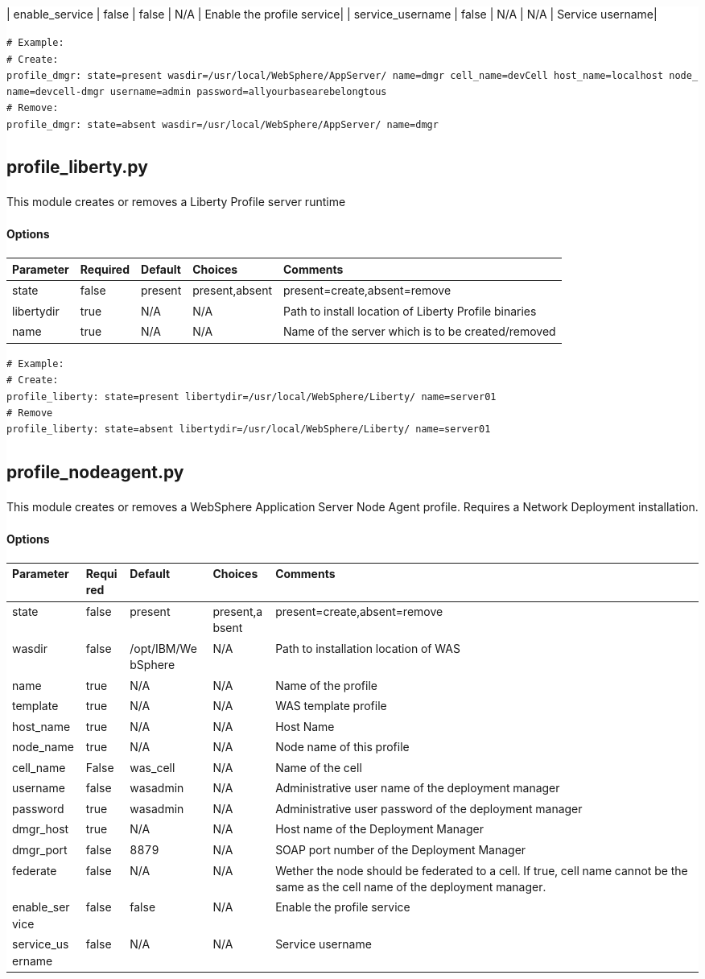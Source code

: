 | enable_service | false | false | N/A | Enable the profile service|
| service_username | false | N/A | N/A | Service username|

```
# Example:
# Create:
profile_dmgr: state=present wasdir=/usr/local/WebSphere/AppServer/ name=dmgr cell_name=devCell host_name=localhost node_name=devcell-dmgr username=admin password=allyourbasearebelongtous
# Remove:
profile_dmgr: state=absent wasdir=/usr/local/WebSphere/AppServer/ name=dmgr
```

## profile_liberty.py
This module creates or removes a Liberty Profile server runtime
#### Options
| Parameter | Required | Default | Choices | Comments |
|:---------|:--------|:---------|:---------|:---------|
| state | false | present | present,absent | present=create,absent=remove |
| libertydir | true | N/A | N/A | Path to install location of Liberty Profile binaries |
| name | true | N/A | N/A | Name of the server which is to be created/removed |
```
# Example:
# Create:
profile_liberty: state=present libertydir=/usr/local/WebSphere/Liberty/ name=server01
# Remove
profile_liberty: state=absent libertydir=/usr/local/WebSphere/Liberty/ name=server01
```

## profile_nodeagent.py
This module creates or removes a WebSphere Application Server Node Agent profile. Requires a Network Deployment installation.
#### Options
| Parameter | Required | Default | Choices | Comments |
|:---------|:--------|:---------|:---------|:---------|
| state | false | present | present,absent | present=create,absent=remove |
| wasdir | false | /opt/IBM/WebSphere | N/A | Path to installation location of WAS |
| name | true | N/A | N/A | Name of the profile |
| template | true | N/A | N/A | WAS template profile |
| host_name | true | N/A | N/A | Host Name |
| node_name | true | N/A | N/A | Node name of this profile |
| cell_name | False | was_cell | N/A | Name of the cell |
| username | false | wasadmin | N/A | Administrative user name of the deployment manager |
| password | true | wasadmin | N/A | Administrative user password of the deployment manager |
| dmgr_host | true | N/A | N/A | Host name of the Deployment Manager |
| dmgr_port | false | 8879 | N/A | SOAP port number of the Deployment Manager |
| federate | false | N/A | N/A | Wether the node should be federated to a cell. If true, cell name cannot be the same as the cell name of the deployment manager. |
| enable_service | false | false | N/A | Enable the profile service|
| service_username | false | N/A | N/A | Service username|
